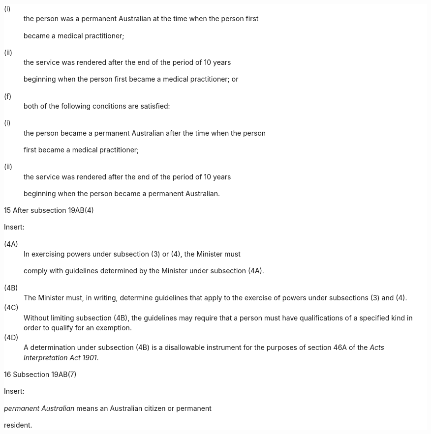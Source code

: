 </dd>

</dl></dl></dl>

<dl compact=""><dl compact=""><dl compact=""><dl compact="">

<dt>(i)</dt><dd>the person was a permanent Australian at the time when the person first

became a medical practitioner;</dd>

<dt>(ii)</dt><dd>the service was rendered after the end of the period of 10 years

beginning when the person first became a medical practitioner; or

</dd>

</dl></dl></dl></dl>

<dl compact=""><dl compact=""><dl compact="">

<dt>(f)</dt><dd>both of the following conditions are satisfied:

</dd>

</dl></dl></dl>

<dl compact=""><dl compact=""><dl compact=""><dl compact="">

<dt>(i)</dt><dd>the person became a permanent Australian after the time when the person

first became a medical practitioner;</dd>

<dt>(ii)</dt><dd>the service was rendered after the end of the period of 10 years

beginning when the person became a permanent Australian.

</dd>

</dl></dl></dl></dl>

15  After subsection 19AB(4)

Insert:

<dl compact=""><dl compact="">

<dt>(4A)</dt><dd>In exercising powers under subsection&#160;(3) or (4), the Minister must

comply with guidelines determined by the Minister under subsection&#160;(4A).</dd> <dt>(4B)</dt><dd>The Minister must, in writing, determine guidelines that apply to the exercise of powers under subsections&#160;(3) and (4).</dd> <dt>(4C)</dt><dd>Without limiting subsection&#160;(4B), the guidelines may require that a person must have qualifications of a specified kind in order to qualify for an exemption.</dd> <dt>(4D)</dt><dd>A determination under subsection&#160;(4B) is a disallowable instrument for the purposes of section&#160;46A of the _Acts Interpretation Act 1901_. </dd> </dl></dl>

16  Subsection 19AB(7)

Insert:

<def><dl compact=""><dl compact="">

_permanent Australian_ means an Australian citizen or permanent

resident.
